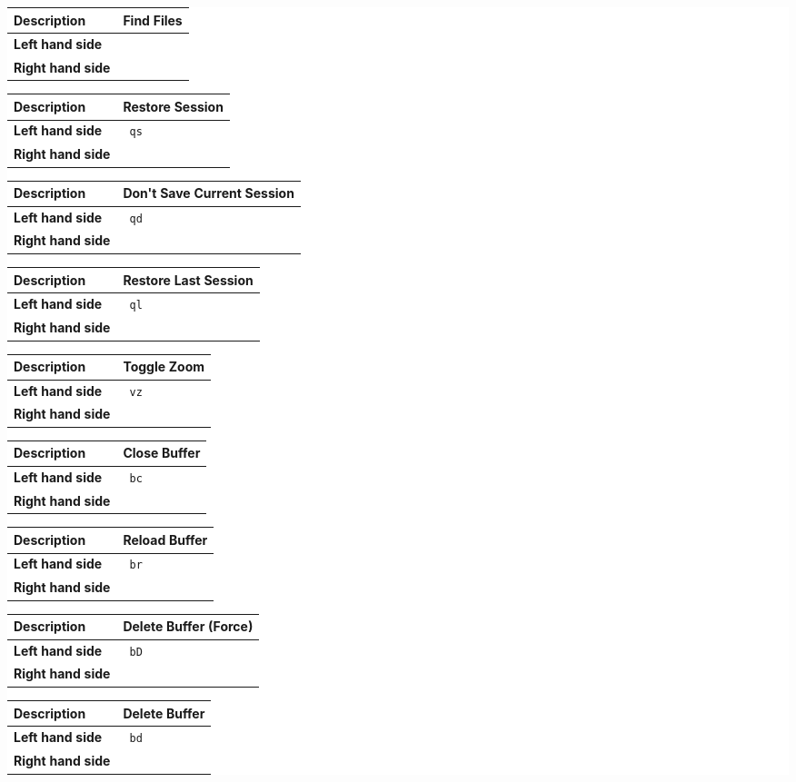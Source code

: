 | **Description** | Find Files |
| :---- | :---- |
| **Left hand side** | <code>  </code> |
| **Right hand side** | |

| **Description** | Restore Session |
| :---- | :---- |
| **Left hand side** | <code> qs</code> |
| **Right hand side** | |

| **Description** | Don't Save Current Session |
| :---- | :---- |
| **Left hand side** | <code> qd</code> |
| **Right hand side** | |

| **Description** | Restore Last Session |
| :---- | :---- |
| **Left hand side** | <code> ql</code> |
| **Right hand side** | |

| **Description** | Toggle Zoom |
| :---- | :---- |
| **Left hand side** | <code> vz</code> |
| **Right hand side** | |

| **Description** | Close Buffer |
| :---- | :---- |
| **Left hand side** | <code> bc</code> |
| **Right hand side** | |

| **Description** | Reload Buffer |
| :---- | :---- |
| **Left hand side** | <code> br</code> |
| **Right hand side** | |

| **Description** | Delete Buffer (Force) |
| :---- | :---- |
| **Left hand side** | <code> bD</code> |
| **Right hand side** | |

| **Description** | Delete Buffer |
| :---- | :---- |
| **Left hand side** | <code> bd</code> |
| **Right hand side** | |
